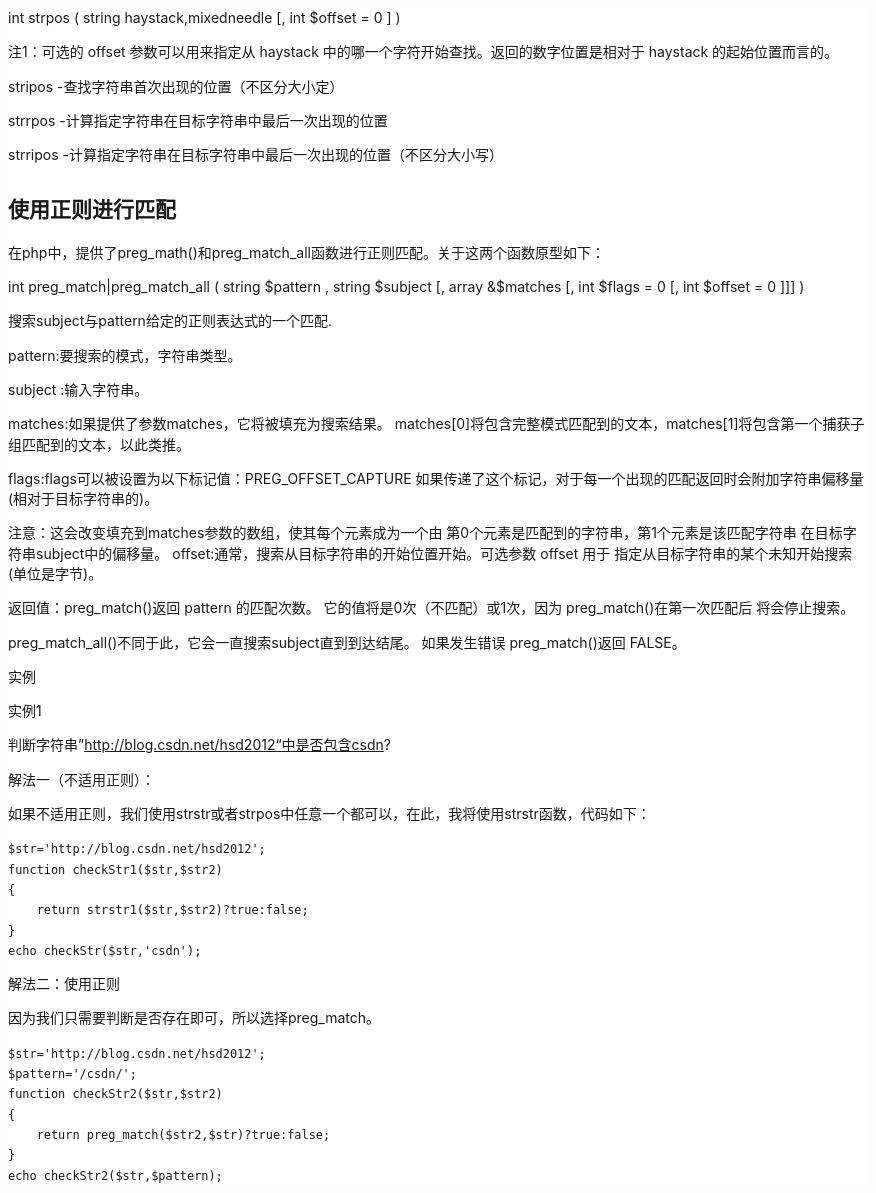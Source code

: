 int strpos ( string haystack,mixedneedle [, int $offset = 0 ] ) 

注1：可选的 offset 参数可以用来指定从 haystack 中的哪一个字符开始查找。返回的数字位置是相对于 haystack 的起始位置而言的。

stripos -查找字符串首次出现的位置（不区分大小定）

strrpos -计算指定字符串在目标字符串中最后一次出现的位置

strripos -计算指定字符串在目标字符串中最后一次出现的位置（不区分大小写）

## 使用正则进行匹配

在php中，提供了preg_math()和preg_match_all函数进行正则匹配。关于这两个函数原型如下：


int preg_match|preg_match_all ( string $pattern , string $subject [, array &$matches [, int $flags = 0 [, int $offset = 0 ]]] )

搜索subject与pattern给定的正则表达式的一个匹配. 

pattern:要搜索的模式，字符串类型。

subject :输入字符串。 

matches:如果提供了参数matches，它将被填充为搜索结果。 matches[0]将包含完整模式匹配到的文本，matches[1]将包含第一个捕获子组匹配到的文本，以此类推。 

flags:flags可以被设置为以下标记值：PREG_OFFSET_CAPTURE 
如果传递了这个标记，对于每一个出现的匹配返回时会附加字符串偏移量(相对于目标字符串的)。 

注意：这会改变填充到matches参数的数组，使其每个元素成为一个由 第0个元素是匹配到的字符串，第1个元素是该匹配字符串 在目标字符串subject中的偏移量。 
offset:通常，搜索从目标字符串的开始位置开始。可选参数 offset 用于 指定从目标字符串的某个未知开始搜索(单位是字节)。 

返回值：preg_match()返回 pattern 的匹配次数。 它的值将是0次（不匹配）或1次，因为 preg_match()在第一次匹配后 将会停止搜索。 

preg_match_all()不同于此，它会一直搜索subject直到到达结尾。 如果发生错误 preg_match()返回 FALSE。

实例

实例1 

判断字符串”http://blog.csdn.net/hsd2012“中是否包含csdn? 

解法一（不适用正则）： 

如果不适用正则，我们使用strstr或者strpos中任意一个都可以，在此，我将使用strstr函数，代码如下：
```
$str='http://blog.csdn.net/hsd2012';
function checkStr1($str,$str2)
{
    return strstr1($str,$str2)?true:false;
}
echo checkStr($str,'csdn');
```

解法二：使用正则 

因为我们只需要判断是否存在即可，所以选择preg_match。
```
$str='http://blog.csdn.net/hsd2012';
$pattern='/csdn/';
function checkStr2($str,$str2)
{
    return preg_match($str2,$str)?true:false;
}
echo checkStr2($str,$pattern);
```
